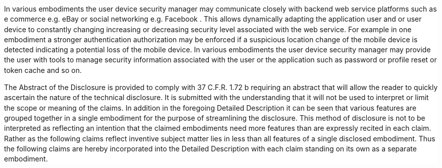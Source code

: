 In various embodiments the user device security manager may communicate closely with backend web service platforms such as e commerce e.g. eBay or social networking e.g. Facebook . This allows dynamically adapting the application user and or user device to constantly changing increasing or decreasing security level associated with the web service. For example in one embodiment a stronger authentication authorization may be enforced if a suspicious location change of the mobile device is detected indicating a potential loss of the mobile device. In various embodiments the user device security manager may provide the user with tools to manage security information associated with the user or the application such as password or profile reset or token cache and so on.

The Abstract of the Disclosure is provided to comply with 37 C.F.R. 1.72 b requiring an abstract that will allow the reader to quickly ascertain the nature of the technical disclosure. It is submitted with the understanding that it will not be used to interpret or limit the scope or meaning of the claims. In addition in the foregoing Detailed Description it can be seen that various features are grouped together in a single embodiment for the purpose of streamlining the disclosure. This method of disclosure is not to be interpreted as reflecting an intention that the claimed embodiments need more features than are expressly recited in each claim. Rather as the following claims reflect inventive subject matter lies in less than all features of a single disclosed embodiment. Thus the following claims are hereby incorporated into the Detailed Description with each claim standing on its own as a separate embodiment.

